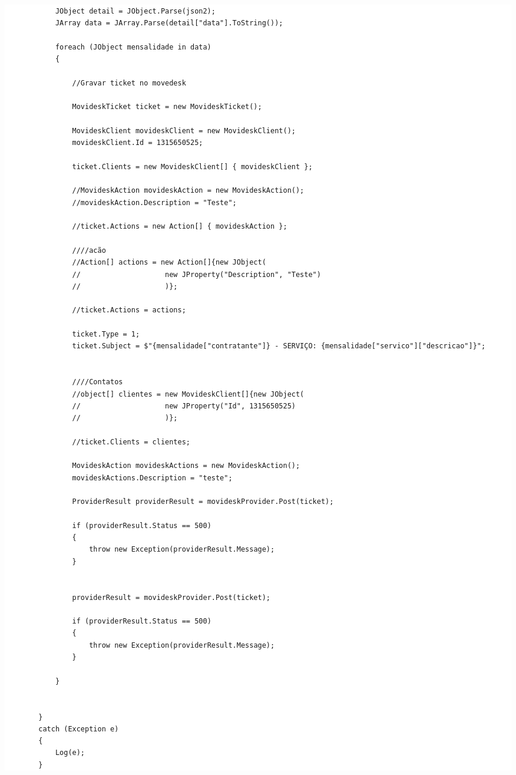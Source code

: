                 JObject detail = JObject.Parse(json2);
                JArray data = JArray.Parse(detail["data"].ToString());

                foreach (JObject mensalidade in data)
                {

                    //Gravar ticket no movedesk

                    MovideskTicket ticket = new MovideskTicket();

                    MovideskClient movideskClient = new MovideskClient();
                    movideskClient.Id = 1315650525;

                    ticket.Clients = new MovideskClient[] { movideskClient };

                    //MovideskAction movideskAction = new MovideskAction();
                    //movideskAction.Description = "Teste";

                    //ticket.Actions = new Action[] { movideskAction };

                    ////acão
                    //Action[] actions = new Action[]{new JObject(
                    //                    new JProperty("Description", "Teste")
                    //                    )};

                    //ticket.Actions = actions;

                    ticket.Type = 1;
                    ticket.Subject = $"{mensalidade["contratante"]} - SERVIÇO: {mensalidade["servico"]["descricao"]}";


                    ////Contatos
                    //object[] clientes = new MovideskClient[]{new JObject(
                    //                    new JProperty("Id", 1315650525)
                    //                    )};

                    //ticket.Clients = clientes;

                    MovideskAction movideskActions = new MovideskAction();
                    movideskActions.Description = "teste";

                    ProviderResult providerResult = movideskProvider.Post(ticket);

                    if (providerResult.Status == 500)
                    {
                        throw new Exception(providerResult.Message);
                    }


                    providerResult = movideskProvider.Post(ticket);

                    if (providerResult.Status == 500)
                    {
                        throw new Exception(providerResult.Message);
                    }

                }


            }
            catch (Exception e)
            {
                Log(e);
            }
